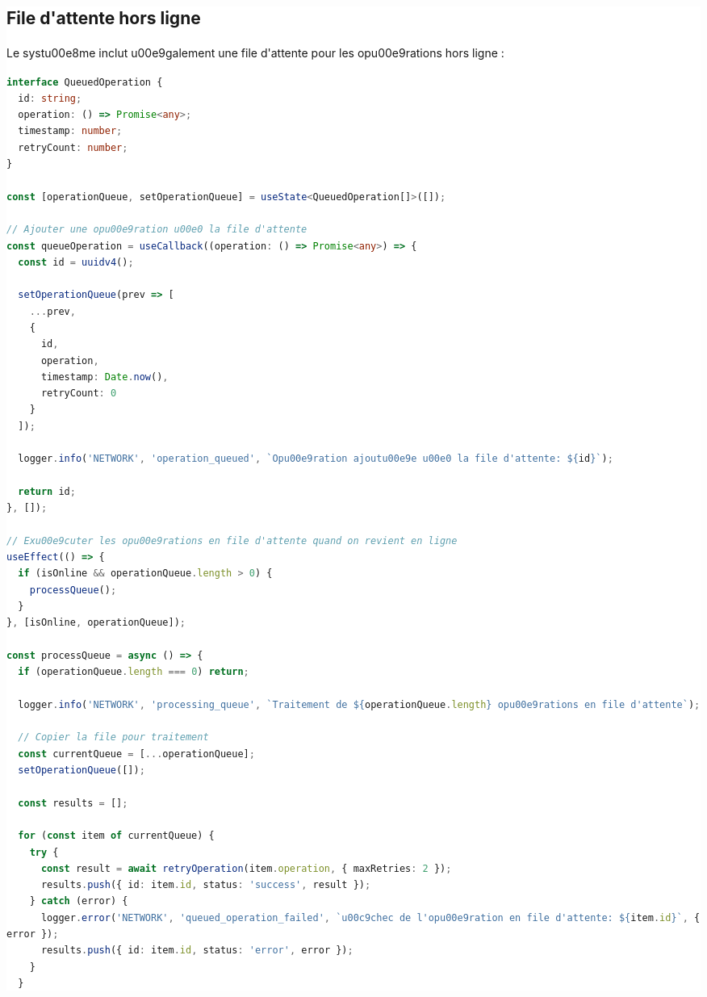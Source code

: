
## File d'attente hors ligne

Le systu00e8me inclut u00e9galement une file d'attente pour les opu00e9rations hors ligne :

```typescript
interface QueuedOperation {
  id: string;
  operation: () => Promise<any>;
  timestamp: number;
  retryCount: number;
}

const [operationQueue, setOperationQueue] = useState<QueuedOperation[]>([]);

// Ajouter une opu00e9ration u00e0 la file d'attente
const queueOperation = useCallback((operation: () => Promise<any>) => {
  const id = uuidv4();
  
  setOperationQueue(prev => [
    ...prev,
    {
      id,
      operation,
      timestamp: Date.now(),
      retryCount: 0
    }
  ]);
  
  logger.info('NETWORK', 'operation_queued', `Opu00e9ration ajoutu00e9e u00e0 la file d'attente: ${id}`);
  
  return id;
}, []);

// Exu00e9cuter les opu00e9rations en file d'attente quand on revient en ligne
useEffect(() => {
  if (isOnline && operationQueue.length > 0) {
    processQueue();
  }
}, [isOnline, operationQueue]);

const processQueue = async () => {
  if (operationQueue.length === 0) return;
  
  logger.info('NETWORK', 'processing_queue', `Traitement de ${operationQueue.length} opu00e9rations en file d'attente`);
  
  // Copier la file pour traitement
  const currentQueue = [...operationQueue];
  setOperationQueue([]);
  
  const results = [];
  
  for (const item of currentQueue) {
    try {
      const result = await retryOperation(item.operation, { maxRetries: 2 });
      results.push({ id: item.id, status: 'success', result });
    } catch (error) {
      logger.error('NETWORK', 'queued_operation_failed', `u00c9chec de l'opu00e9ration en file d'attente: ${item.id}`, { error });
      results.push({ id: item.id, status: 'error', error });
    }
  }
```